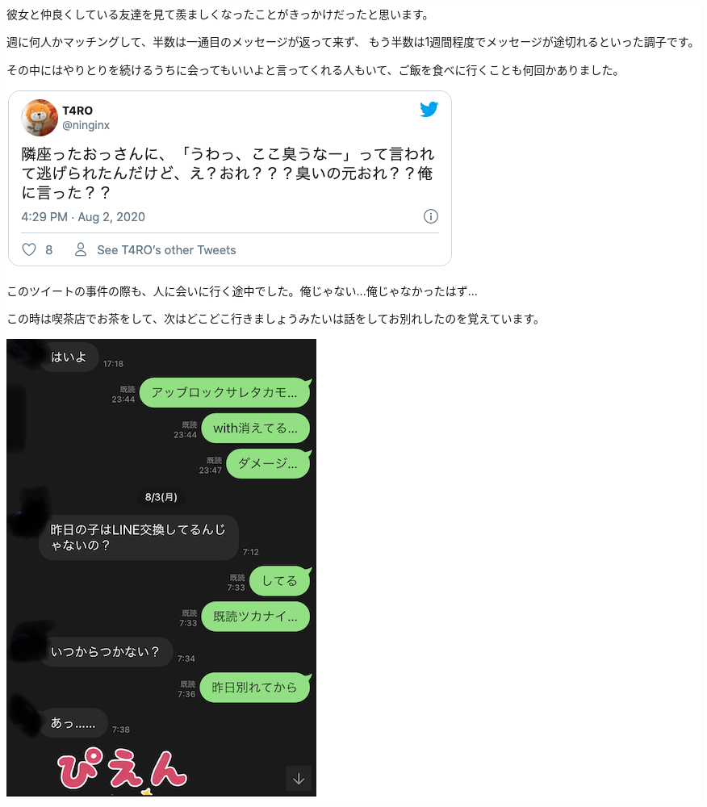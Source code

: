 彼女と仲良くしている友達を見て羨ましくなったことがきっかけだったと思います。

週に何人かマッチングして、半数は一通目のメッセージが返って来ず、
もう半数は1週間程度でメッセージが途切れるといった調子です。

その中にはやりとりを続けるうちに会ってもいいよと言ってくれる人もいて、ご飯を食べに行くことも何回かありました。

![2020 with niouna](./niouna_2020.png)

このツイートの事件の際も、人に会いに行く途中でした。俺じゃない...俺じゃなかったはず...

この時は喫茶店でお茶をして、次はどこどこ行きましょうみたいは話をしてお別れしたのを覚えています。

![2020 block report](./block_report_2020.png)
